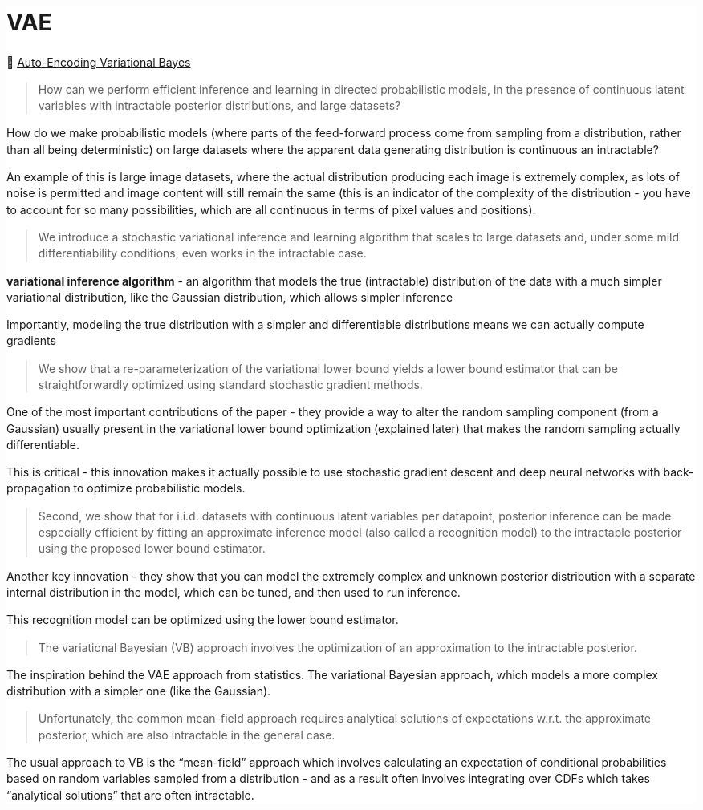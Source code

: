 # VAE

📜 [Auto-Encoding Variational Bayes](https://arxiv.org/pdf/1312.6114)

> How can we perform efficient inference and learning in directed probabilistic models, in the presence of continuous latent variables with intractable posterior distributions, and large datasets?

How do we make probabilistic models (where parts of the feed-forward process come from sampling from a distribution, rather than all being deterministic) on large datasets where the apparent data generating distribution is continuous an intractable?

An example of this is large image datasets, where the actual distribution producing each image is extremely complex, as lots of noise is permitted and image content will still remain the same (this is an indicator of the complexity of the distribution - you have to account for so many possibilities, which are all continuous in terms of pixel values and positions).

> We introduce a stochastic variational inference and learning algorithm that scales to large datasets and, under some mild differentiability conditions, even works in the intractable case.

**variational inference algorithm** - an algorithm that models the true (intractable) distribution of the data with a much simpler variational distribution, like the Gaussian distribution, which allows simpler inference

Importantly, modeling the true distribution with a simpler and differentiable distributions means we can actually compute gradients

> We show that a re-parameterization of the variational lower bound
> yields a lower bound estimator that can be straightforwardly optimized using standard stochastic gradient methods.

One of the most important contributions of the paper - they provide a way to alter the random sampling component (from a Gaussian) usually present in the variational lower bound optimization (explained later) that makes the random sampling actually differentiable.

This is critical - this innovation makes it actually possible to use stochastic gradient descent and deep neural networks with back-propagation to optimize probabilistic models.

> Second, we show that for i.i.d. datasets with continuous latent variables per datapoint, posterior inference can be made especially efficient by fitting an approximate inference model (also called a recognition model) to the intractable posterior using the proposed lower bound estimator.

Another key innovation - they show that you can model the extremely complex and unknown posterior distribution with a separate internal distribution in the model, which can be tuned, and then used to run inference.

This recognition model can be optimized using the lower bound estimator.

> The variational Bayesian (VB) approach involves the optimization of an approximation to the intractable posterior.

The inspiration behind the VAE approach from statistics. The variational Bayesian approach, which models a more complex distribution with a simpler one (like the Gaussian).

> Unfortunately, the common mean-field approach requires analytical solutions of expectations w.r.t. the approximate posterior, which are also intractable in the general case.

The usual approach to VB is the “mean-field” approach which involves calculating an expectation of conditional probabilities based on random variables sampled from a distribution - and as a result often involves integrating over CDFs which takes “analytical solutions” that are often intractable.

